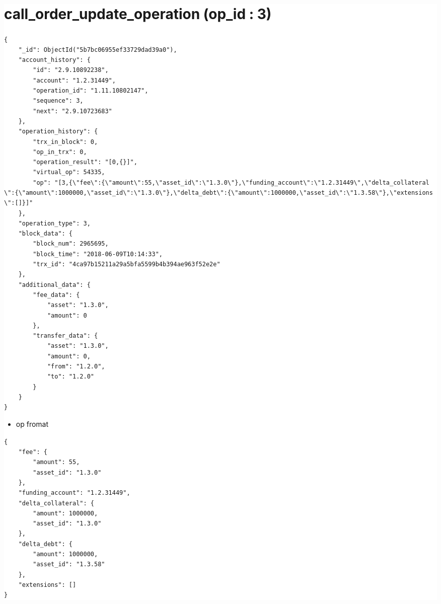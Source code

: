# call_order_update_operation (op_id : 3)
```
{
	"_id": ObjectId("5b7bc06955ef33729dad39a0"),
	"account_history": {
		"id": "2.9.10892238",
		"account": "1.2.31449",
		"operation_id": "1.11.10802147",
		"sequence": 3,
		"next": "2.9.10723683"
	},
	"operation_history": {
		"trx_in_block": 0,
		"op_in_trx": 0,
		"operation_result": "[0,{}]",
		"virtual_op": 54335,
		"op": "[3,{\"fee\":{\"amount\":55,\"asset_id\":\"1.3.0\"},\"funding_account\":\"1.2.31449\",\"delta_collateral\":{\"amount\":1000000,\"asset_id\":\"1.3.0\"},\"delta_debt\":{\"amount\":1000000,\"asset_id\":\"1.3.58\"},\"extensions\":[]}]"
	},
	"operation_type": 3,
	"block_data": {
		"block_num": 2965695,
		"block_time": "2018-06-09T10:14:33",
		"trx_id": "4ca97b15211a29a5bfa5599b4b394ae963f52e2e"
	},
	"additional_data": {
		"fee_data": {
			"asset": "1.3.0",
			"amount": 0
		},
		"transfer_data": {
			"asset": "1.3.0",
			"amount": 0,
			"from": "1.2.0",
			"to": "1.2.0"
		}
	}
}
```
* op fromat
```
{
	"fee": {
		"amount": 55,
		"asset_id": "1.3.0"
	},
	"funding_account": "1.2.31449",
	"delta_collateral": {
		"amount": 1000000,
		"asset_id": "1.3.0"
	},
	"delta_debt": {
		"amount": 1000000,
		"asset_id": "1.3.58"
	},
	"extensions": []
}
```
